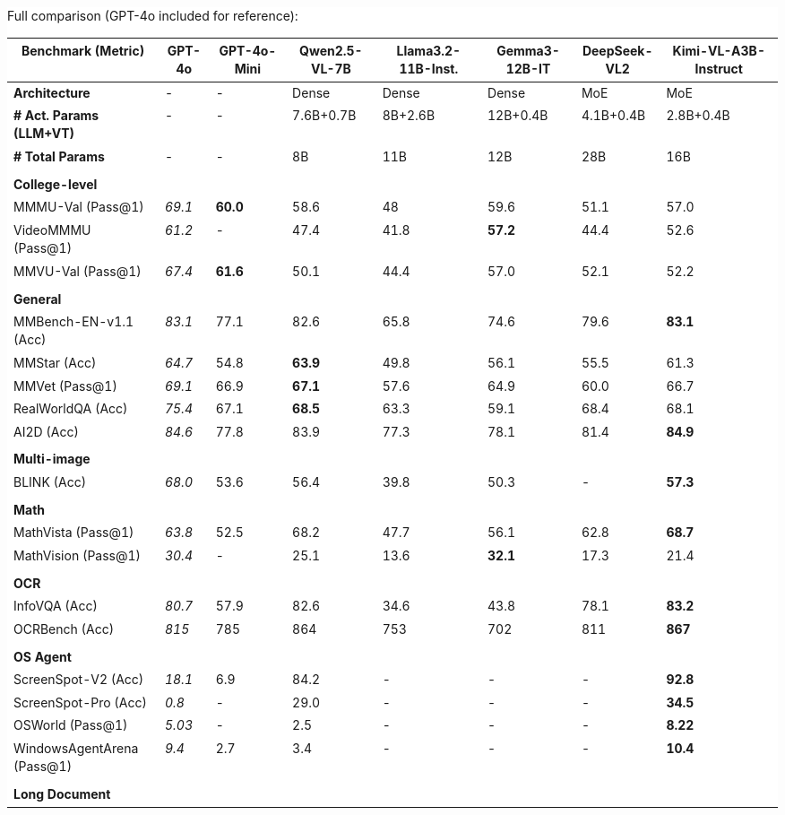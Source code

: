 Full comparison (GPT-4o included for reference):

<div align="center">

| Benchmark (Metric)             | GPT-4o | GPT-4o-Mini | Qwen2.5-VL-7B | Llama3.2-11B-Inst. | Gemma3-12B-IT | DeepSeek-VL2 | Kimi-VL-A3B-Instruct |
|--------------------------------|--------|-------------|---------------|--------------------|---------------|--------------|-------------|
| **Architecture**               | -      | -           | Dense         | Dense              | Dense         | MoE          | MoE         |
| **# Act. Params (LLM+VT)**     | -      | -           | 7.6B+0.7B     | 8B+2.6B            | 12B+0.4B      | 4.1B+0.4B    | 2.8B+0.4B   |
| **# Total Params**             | -      | -           | 8B            | 11B                | 12B           | 28B          | 16B         |
|                                |        |             |               |                    |               |              |             |
| **College-level**              |        |             |               |                    |               |              |             |
| MMMU-Val (Pass@1)                | *69.1*   | **60.0**    | 58.6          | 48                 | 59.6          | 51.1         | 57.0        |
| VideoMMMU (Pass@1)              | *61.2*   | -           | 47.4          | 41.8               | **57.2**      | 44.4         | 52.6        |
| MMVU-Val (Pass@1)               | *67.4*   | **61.6**    | 50.1          | 44.4               | 57.0          | 52.1         | 52.2        |
|                                |        |             |               |                    |               |              |             |
| **General**                    |        |             |               |                    |               |              |             |
| MMBench-EN-v1.1 (Acc)          | *83.1*   | 77.1        | 82.6          | 65.8               | 74.6          | 79.6         | **83.1**    |
| MMStar (Acc)                   | *64.7*   | 54.8        | **63.9**      | 49.8               | 56.1          | 55.5         | 61.3        |
| MMVet (Pass@1)                 | *69.1*   | 66.9        | **67.1**      | 57.6               | 64.9          | 60.0         | 66.7        |
| RealWorldQA (Acc)              | *75.4*   | 67.1        | **68.5**      | 63.3               | 59.1          | 68.4         | 68.1        |
| AI2D (Acc)                     | *84.6*   | 77.8        | 83.9          | 77.3               | 78.1          | 81.4         | **84.9**    |
|                                |        |             |               |                    |               |              |             |
| **Multi-image**                |        |             |               |                    |               |              |             |
| BLINK (Acc)                    | *68.0*   | 53.6        | 56.4          | 39.8               | 50.3          | -            | **57.3**    |
|                                |        |             |               |                    |               |              |             |
| **Math**                       |        |             |               |                    |               |              |             |
| MathVista (Pass@1)             | *63.8*   | 52.5        | 68.2          | 47.7               | 56.1          | 62.8         | **68.7**    |
| MathVision (Pass@1)            | *30.4*   | -           | 25.1          | 13.6               | **32.1**      | 17.3         | 21.4        |
|                                |        |             |               |                    |               |              |             |
| **OCR**                        |        |             |               |                    |               |              |             |
| InfoVQA (Acc)                  | *80.7*   | 57.9        | 82.6          | 34.6               | 43.8          | 78.1         | **83.2**    |
| OCRBench (Acc)                 | *815*    | 785         | 864           | 753                | 702           | 811          | **867**     |
|                                |        |             |               |                    |               |              |             |
| **OS Agent**                   |        |             |               |                    |               |              |             |
| ScreenSpot-V2 (Acc)            | *18.1*   | 6.9         | 84.2          | -                  | -             | -            | **92.8**    |
| ScreenSpot-Pro (Acc)           | *0.8*    | -           | 29.0          | -                  | -             | -            | **34.5**    |
| OSWorld (Pass@1)               | *5.03*   | -           | 2.5           | -                  | -             | -            | **8.22**    |
| WindowsAgentArena (Pass@1)     | *9.4*    | 2.7         | 3.4           | -                  | -             | -            | **10.4**    |
|                                |        |             |               |                    |               |              |             |
| **Long Document**              |        |             |               |                    |               |              |             |